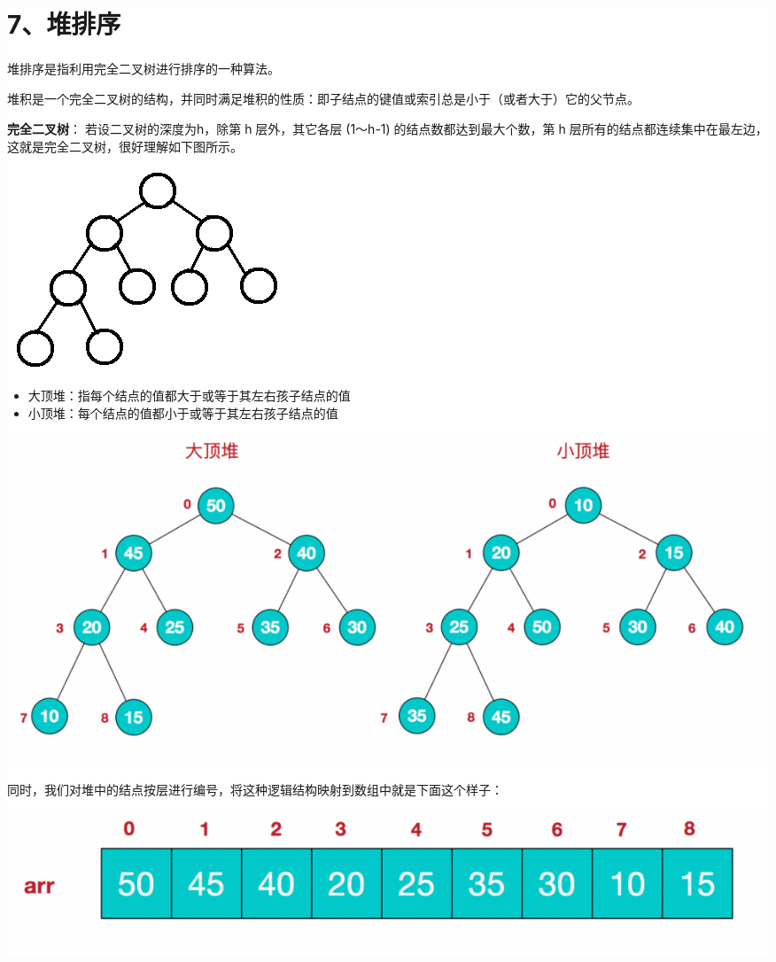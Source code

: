 

# 7、堆排序

堆排序是指利用完全二叉树进行排序的一种算法。

堆积是一个完全二叉树的结构，并同时满足堆积的性质：即子结点的键值或索引总是小于（或者大于）它的父节点。

**完全二叉树**： 若设二叉树的深度为h，除第 h 层外，其它各层 (1～h-1) 的结点数都达到最大个数，第 h 层所有的结点都连续集中在最左边，这就是完全二叉树，很好理解如下图所示。

![1094457-20170225183236538-961758163.png](assets/1094457-20170225183236538-961758163.png)

*   大顶堆：指每个结点的值都大于或等于其左右孩子结点的值
*   小顶堆：每个结点的值都小于或等于其左右孩子结点的值

![32qE3uY.png](assets/32qE3uY.png)

同时，我们对堆中的结点按层进行编号，将这种逻辑结构映射到数组中就是下面这个样子：

![m6RriyQ.png](assets/m6RriyQ.png)
